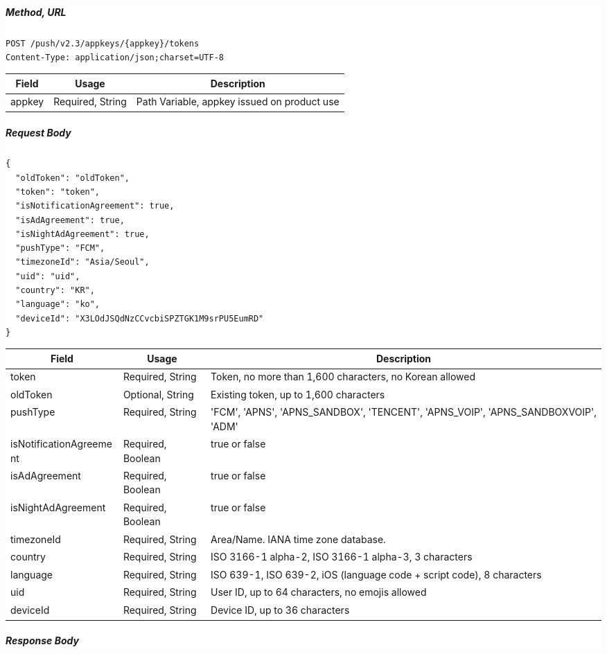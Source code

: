 ##### Method, URL
```
POST /push/v2.3/appkeys/{appkey}/tokens
Content-Type: application/json;charset=UTF-8
```

| Field | Usage | Description |
| - | - | - |
| appkey | Required, String | Path Variable, appkey issued on product use |

##### Request Body

```
{
  "oldToken": "oldToken",
  "token": "token",
  "isNotificationAgreement": true,
  "isAdAgreement": true,
  "isNightAdAgreement": true,
  "pushType": "FCM",
  "timezoneId": "Asia/Seoul",
  "uid": "uid",
  "country": "KR",
  "language": "ko",
  "deviceId": "X3LOdJSQdNzCCvcbiSPZTGK1M9srPU5EumRD"
}
```

|Field|	Usage | Description |
|---|---|---|
|token|	Required, String|	Token, no more than 1,600 characters, no Korean allowed |
|oldToken|	Optional, String|	Existing token, up to 1,600 characters |
|pushType|	Required, String| 'FCM', 'APNS', 'APNS_SANDBOX', 'TENCENT', 'APNS_VOIP', 'APNS_SANDBOXVOIP', 'ADM' |
|isNotificationAgreement|	Required, Boolean|	true or false|
|isAdAgreement|	Required, Boolean|	true or false|
|isNightAdAgreement| Required, Boolean|	true or false|
|timezoneId|	Required, String|	Area/Name. IANA time zone database.|
|country|	Required, String| ISO 3166-1 alpha-2, ISO 3166-1 alpha-3, 3 characters |
|language|	Required, String| ISO 639-1, ISO 639-2, iOS (language code + script code), 8 characters |
|uid|	Required, String| User ID, up to 64 characters, no emojis allowed |
|deviceId|	Required, String| Device ID, up to 36 characters |


##### Response Body

